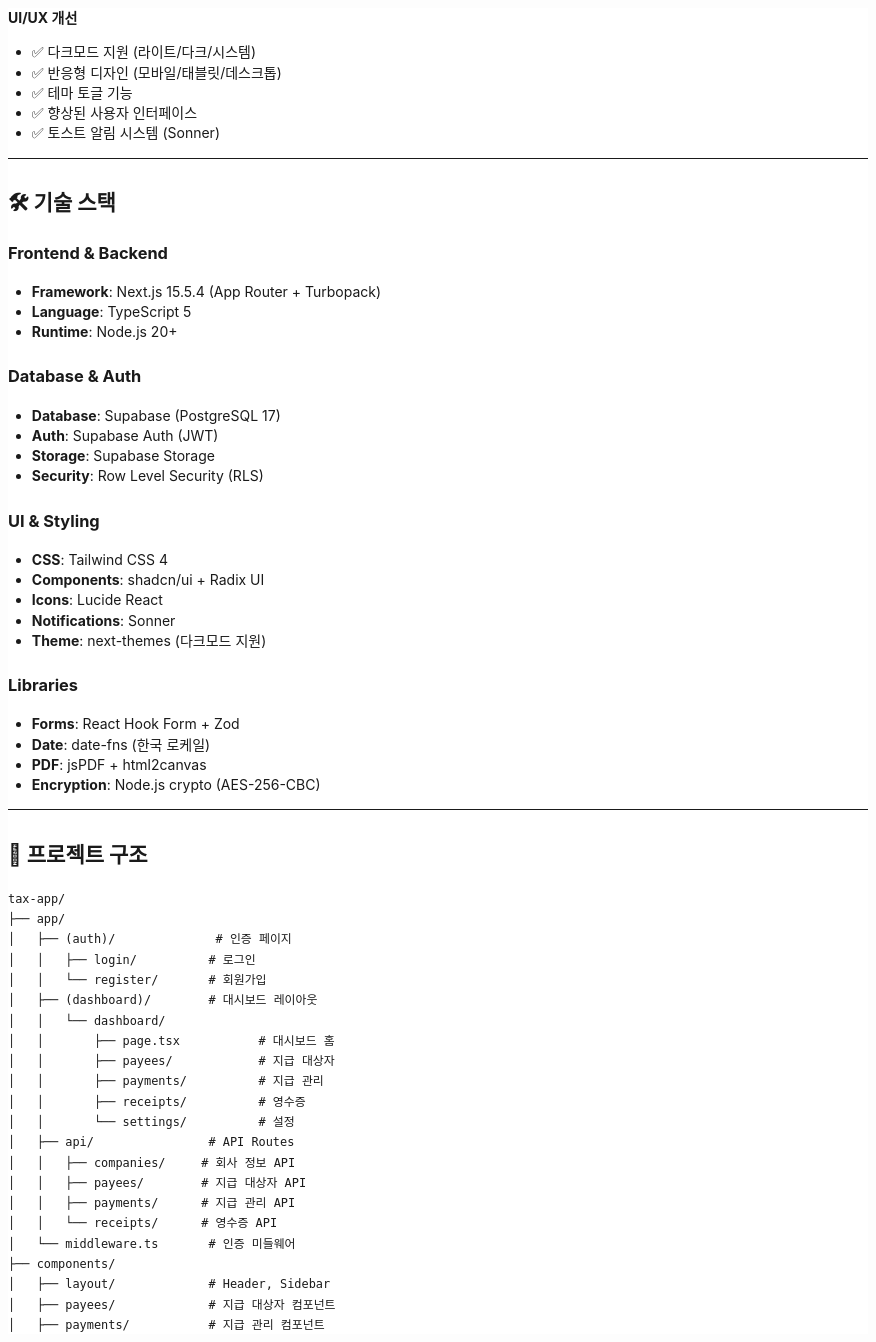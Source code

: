 **UI/UX 개선**
- ✅ 다크모드 지원 (라이트/다크/시스템)
- ✅ 반응형 디자인 (모바일/태블릿/데스크톱)
- ✅ 테마 토글 기능
- ✅ 향상된 사용자 인터페이스
- ✅ 토스트 알림 시스템 (Sonner)

---

## 🛠 기술 스택

### Frontend & Backend
- **Framework**: Next.js 15.5.4 (App Router + Turbopack)
- **Language**: TypeScript 5
- **Runtime**: Node.js 20+

### Database & Auth
- **Database**: Supabase (PostgreSQL 17)
- **Auth**: Supabase Auth (JWT)
- **Storage**: Supabase Storage
- **Security**: Row Level Security (RLS)

### UI & Styling
- **CSS**: Tailwind CSS 4
- **Components**: shadcn/ui + Radix UI
- **Icons**: Lucide React
- **Notifications**: Sonner
- **Theme**: next-themes (다크모드 지원)

### Libraries
- **Forms**: React Hook Form + Zod
- **Date**: date-fns (한국 로케일)
- **PDF**: jsPDF + html2canvas
- **Encryption**: Node.js crypto (AES-256-CBC)

---

## 📁 프로젝트 구조

```
tax-app/
├── app/
│   ├── (auth)/              # 인증 페이지
│   │   ├── login/          # 로그인
│   │   └── register/       # 회원가입
│   ├── (dashboard)/        # 대시보드 레이아웃
│   │   └── dashboard/
│   │       ├── page.tsx           # 대시보드 홈
│   │       ├── payees/            # 지급 대상자
│   │       ├── payments/          # 지급 관리
│   │       ├── receipts/          # 영수증
│   │       └── settings/          # 설정
│   ├── api/                # API Routes
│   │   ├── companies/     # 회사 정보 API
│   │   ├── payees/        # 지급 대상자 API
│   │   ├── payments/      # 지급 관리 API
│   │   └── receipts/      # 영수증 API
│   └── middleware.ts       # 인증 미들웨어
├── components/
│   ├── layout/             # Header, Sidebar
│   ├── payees/             # 지급 대상자 컴포넌트
│   ├── payments/           # 지급 관리 컴포넌트
```